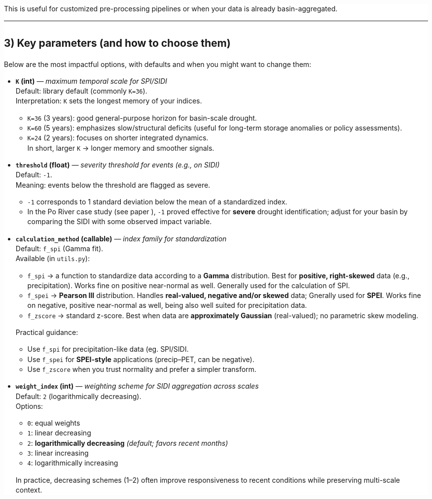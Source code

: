 ```python
```

This is useful for customized pre-processing pipelines or when your data is already basin-aggregated.

---

## 3) Key parameters (and how to choose them)

Below are the most impactful options, with defaults and when you might want to change them:

- **`K` (int)** — *maximum temporal scale for SPI/SIDI*  
  Default: library default (commonly `K=36`).  
  Interpretation: `K` sets the longest memory of your indices.  
  - `K=36` (3 years): good general-purpose horizon for basin-scale drought.  
  - `K=60` (5 years): emphasizes slow/structural deficits (useful for long-term storage anomalies or policy assessments).  
  - `K=24` (2 years): focuses on shorter integrated dynamics.  
  In short, larger `K` → longer memory and smoother signals.

- **`threshold` (float)** — *severity threshold for events (e.g., on SIDI)*  
  Default: `-1`.  
  Meaning: events below the threshold are flagged as severe.  
  - `-1` corresponds to 1 standard deviation below the mean of a standardized index.  
  - In the  Po River case study (see paper ), `-1` proved effective for **severe** drought identification; adjust for your basin by comparing the SIDI with some observed impact variable.
  
- **`calculation_method` (callable)** — *index family for standardization*  
  Default: `f_spi` (Gamma fit).  
  Available (in `utils.py`):
  - `f_spi` → a function to standardize data according to a **Gamma** distribution. Best for **positive, right-skewed** data (e.g., precipitation). Works fine on positive near-normal as well. Generally used for the calculation of SPI.
  - `f_spei` → **Pearson III** distribution. Handles **real-valued, negative and/or skewed** data; Gnerally used for **SPEI**. Works fine on negative, positive near-normal as well, being also well suited for precipitation data.
  - `f_zscore` → standard z-score. Best when data are **approximately Gaussian** (real-valued); no parametric skew modeling.

  Practical guidance:  
  - Use `f_spi` for precipitation-like data (eg.  SPI/SIDI.  
  - Use `f_spei` for **SPEI-style** applications (precip–PET, can be negative).  
  - Use `f_zscore` when you trust normality and prefer a simpler transform.

- **`weight_index` (int)** — *weighting scheme for SIDI aggregation across scales*  
  Default: `2` (logarithmically decreasing).  
  Options:
  - `0`: equal weights  
  - `1`: linear decreasing  
  - `2`: **logarithmically decreasing** *(default; favors recent months)*  
  - `3`: linear increasing  
  - `4`: logarithmically increasing  

  In practice, decreasing schemes (1–2) often improve responsiveness to recent conditions while preserving multi-scale context.
